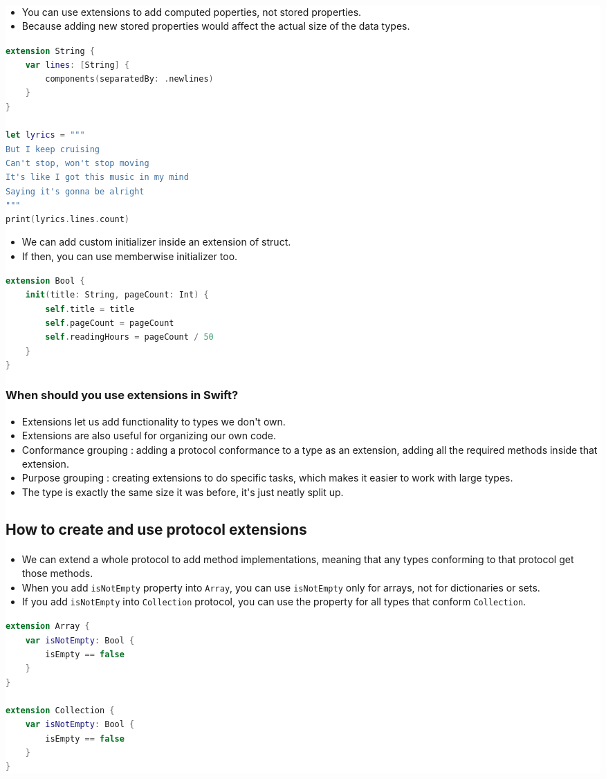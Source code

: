 - You can use extensions to add computed poperties, not stored properties.
- Because adding new stored properties would affect the actual size of the data types.

```swift
extension String {
    var lines: [String] {
        components(separatedBy: .newlines)
    }
}

let lyrics = """
But I keep cruising
Can't stop, won't stop moving
It's like I got this music in my mind
Saying it's gonna be alright
"""
print(lyrics.lines.count)
```

- We can add custom initializer inside an extension of struct.
- If then, you can use memberwise initializer too.

```swift
extension Bool {
    init(title: String, pageCount: Int) {
        self.title = title
        self.pageCount = pageCount
        self.readingHours = pageCount / 50
    }
}
```

### When should you use extensions in Swift?

- Extensions let us add functionality to types we don't own.
- Extensions are also useful for organizing our own code.
- Conformance grouping : adding a protocol conformance to a type as an extension, adding all the required methods inside that extension.
- Purpose grouping : creating extensions to do specific tasks, which makes it easier to work with large types.
- The type is exactly the same size it was before, it's just neatly split up.

## How to create and use protocol extensions

- We can extend a whole protocol to add method implementations, meaning that any types conforming to that protocol get those methods.
- When you add `isNotEmpty` property into `Array`, you can use `isNotEmpty` only for arrays, not for dictionaries or sets.
- If you add `isNotEmpty` into `Collection` protocol, you can use the property for all types that conform `Collection`.

```swift
extension Array {
    var isNotEmpty: Bool {
        isEmpty == false
    }
}

extension Collection {
    var isNotEmpty: Bool {
        isEmpty == false
    }
}
```
